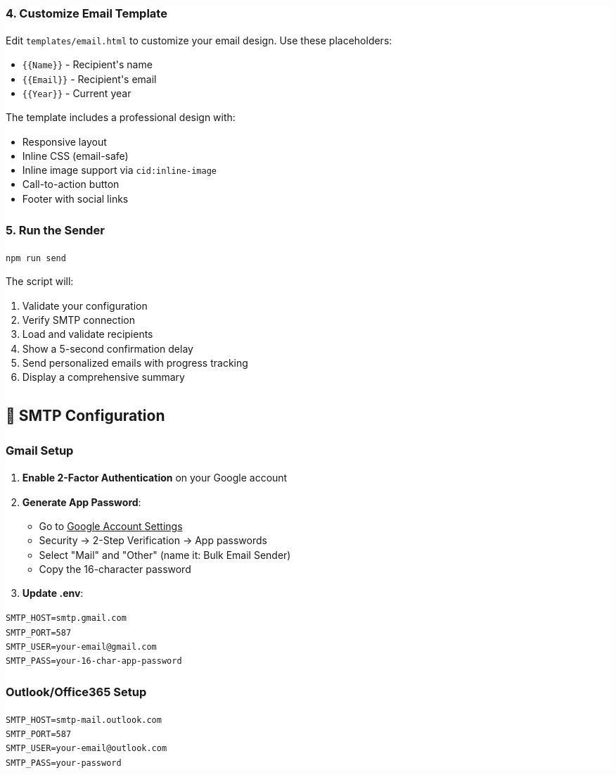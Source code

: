 ### 4. Customize Email Template

Edit `templates/email.html` to customize your email design. Use these placeholders:

- `{{Name}}` - Recipient's name
- `{{Email}}` - Recipient's email
- `{{Year}}` - Current year

The template includes a professional design with:

- Responsive layout
- Inline CSS (email-safe)
- Inline image support via `cid:inline-image`
- Call-to-action button
- Footer with social links

### 5. Run the Sender

```bash
npm run send
```

The script will:

1. Validate your configuration
2. Verify SMTP connection
3. Load and validate recipients
4. Show a 5-second confirmation delay
5. Send personalized emails with progress tracking
6. Display a comprehensive summary

## 🔐 SMTP Configuration

### Gmail Setup

1. **Enable 2-Factor Authentication** on your Google account
2. **Generate App Password**:

   - Go to [Google Account Settings](https://myaccount.google.com/)
   - Security → 2-Step Verification → App passwords
   - Select "Mail" and "Other" (name it: Bulk Email Sender)
   - Copy the 16-character password

3. **Update .env**:

```env
SMTP_HOST=smtp.gmail.com
SMTP_PORT=587
SMTP_USER=your-email@gmail.com
SMTP_PASS=your-16-char-app-password
```

### Outlook/Office365 Setup

```env
SMTP_HOST=smtp-mail.outlook.com
SMTP_PORT=587
SMTP_USER=your-email@outlook.com
SMTP_PASS=your-password
```
